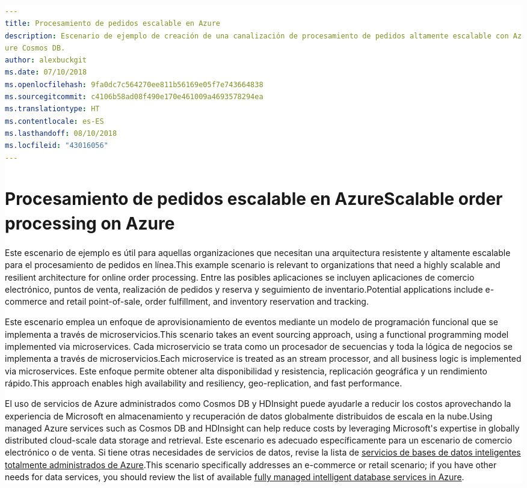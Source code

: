 ```yaml
---
title: Procesamiento de pedidos escalable en Azure
description: Escenario de ejemplo de creación de una canalización de procesamiento de pedidos altamente escalable con Azure Cosmos DB.
author: alexbuckgit
ms.date: 07/10/2018
ms.openlocfilehash: 9fa0dc7c564270ee811b56169e05f7e743664838
ms.sourcegitcommit: c4106b58ad08f490e170e461009a4693578294ea
ms.translationtype: HT
ms.contentlocale: es-ES
ms.lasthandoff: 08/10/2018
ms.locfileid: "43016056"
---
```

# <a name="scalable-order-processing-on-azure"></a><span data-ttu-id="6acbf-103">Procesamiento de pedidos escalable en Azure</span><span class="sxs-lookup"><span data-stu-id="6acbf-103">Scalable order processing on Azure</span></span>

<span data-ttu-id="6acbf-104">Este escenario de ejemplo es útil para aquellas organizaciones que necesitan una arquitectura resistente y altamente escalable para el procesamiento de pedidos en línea.</span><span class="sxs-lookup"><span data-stu-id="6acbf-104">This example scenario is relevant to organizations that need a highly scalable and resilient architecture for online order processing.</span></span> <span data-ttu-id="6acbf-105">Entre las posibles aplicaciones se incluyen aplicaciones de comercio electrónico, puntos de venta, realización de pedidos y reserva y seguimiento de inventario.</span><span class="sxs-lookup"><span data-stu-id="6acbf-105">Potential applications include e-commerce and retail point-of-sale, order fulfillment, and inventory reservation and tracking.</span></span> 

<span data-ttu-id="6acbf-106">Este escenario emplea un enfoque de aprovisionamiento de eventos mediante un modelo de programación funcional que se implementa a través de microservicios.</span><span class="sxs-lookup"><span data-stu-id="6acbf-106">This scenario takes an event sourcing approach, using a functional programming model implemented via microservices.</span></span> <span data-ttu-id="6acbf-107">Cada microservicio se trata como un procesador de secuencias y toda la lógica de negocios se implementa a través de microservicios.</span><span class="sxs-lookup"><span data-stu-id="6acbf-107">Each microservice is treated as an stream processor, and all business logic is implemented via microservices.</span></span> <span data-ttu-id="6acbf-108">Este enfoque permite obtener alta disponibilidad y resistencia, replicación geográfica y un rendimiento rápido.</span><span class="sxs-lookup"><span data-stu-id="6acbf-108">This approach enables high availability and resiliency, geo-replication, and fast performance.</span></span>

<span data-ttu-id="6acbf-109">El uso de servicios de Azure administrados como Cosmos DB y HDInsight puede ayudarle a reducir los costos aprovechando la experiencia de Microsoft en almacenamiento y recuperación de datos globalmente distribuidos de escala en la nube.</span><span class="sxs-lookup"><span data-stu-id="6acbf-109">Using managed Azure services such as Cosmos DB and HDInsight can help reduce costs by leveraging Microsoft's expertise in globally distributed cloud-scale data storage and retrieval.</span></span> <span data-ttu-id="6acbf-110">Este escenario es adecuado específicamente para un escenario de comercio electrónico o de venta. Si tiene otras necesidades de servicios de datos, revise la lista de [servicios de bases de datos inteligentes totalmente administrados de Azure][product-category].</span><span class="sxs-lookup"><span data-stu-id="6acbf-110">This scenario specifically addresses an e-commerce or retail scenario; if you have other needs for data services, you should review the list of available [fully managed intelligent database services in Azure][product-category].</span></span>


[product-category]: https://azure.microsoft.com/product-categories/databases/
[source-document]: https://customers.microsoft.com/en-us/story/jet-com-powers-innovative-e-commerce-engine-on-azure-in-less-than-12-months
[source-presentation]: https://channel9.msdn.com/events/Build/2018/BRK3602
[small-pricing]: https://azure.com/e/3d43949ffbb945a88cc0a126dc3a0e6e
[medium-pricing]: https://azure.com/e/1f1e7bf2a6ad4f7799581211f4369b9b
[large-pricing]: https://azure.com/e/75207172ece94cf6b5fb354a2252b333
[architecture-diagram]: ./images/architecture-diagram-cosmos-db.png
[docs-cosmos-db]: /azure/cosmos-db
[docs-cosmos-db-change-feed]: /azure/cosmos-db/change-feed
[docs-cosmos-db-online-backup-and-restore]: /azure/cosmos-db/online-backup-and-restore
[docs-cosmos-db-regional-failover]: /azure/cosmos-db/regional-failover
[docs-cosmos-db-guarantees]: /azure/cosmos-db/distribute-data-globally#AvailabilityGuarantees
[docs-cosmos-db-use-cases]: /azure/cosmos-db/use-cases
[docs-kafka]: /azure/hdinsight/kafka/apache-kafka-introduction
[docs-kafka-high-availability]: /azure/hdinsight/kafka/apache-kafka-high-availability
[docs-event-hubs]: /azure/event-hubs/event-hubs-what-is-event-hubs
[docs-stream-analytics]: /azure/stream-analytics/stream-analytics-introduction
[docs-blob-storage]: /azure/storage/blobs/storage-blobs-introduction
[availability]: /azure/architecture/checklist/availability
[scalability]: /azure/architecture/checklist/scalability
[resiliency]: /azure/architecture/patterns/category/resiliency/
[security]: /azure/security/